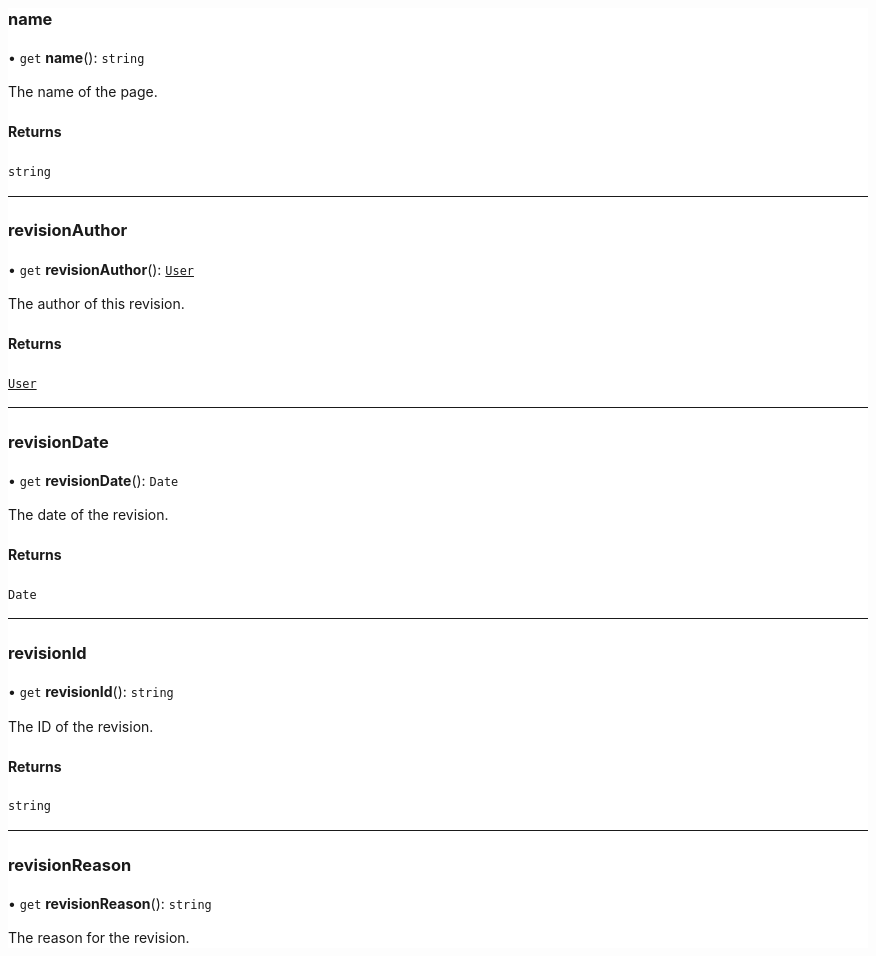 
### <a id="name" name="name"></a> name

• `get` **name**(): `string`

The name of the page.

#### Returns

`string`

---

### <a id="revisionauthor" name="revisionauthor"></a> revisionAuthor

• `get` **revisionAuthor**(): [`User`](models.User.md)

The author of this revision.

#### Returns

[`User`](models.User.md)

---

### <a id="revisiondate" name="revisiondate"></a> revisionDate

• `get` **revisionDate**(): `Date`

The date of the revision.

#### Returns

`Date`

---

### <a id="revisionid" name="revisionid"></a> revisionId

• `get` **revisionId**(): `string`

The ID of the revision.

#### Returns

`string`

---

### <a id="revisionreason" name="revisionreason"></a> revisionReason

• `get` **revisionReason**(): `string`

The reason for the revision.
